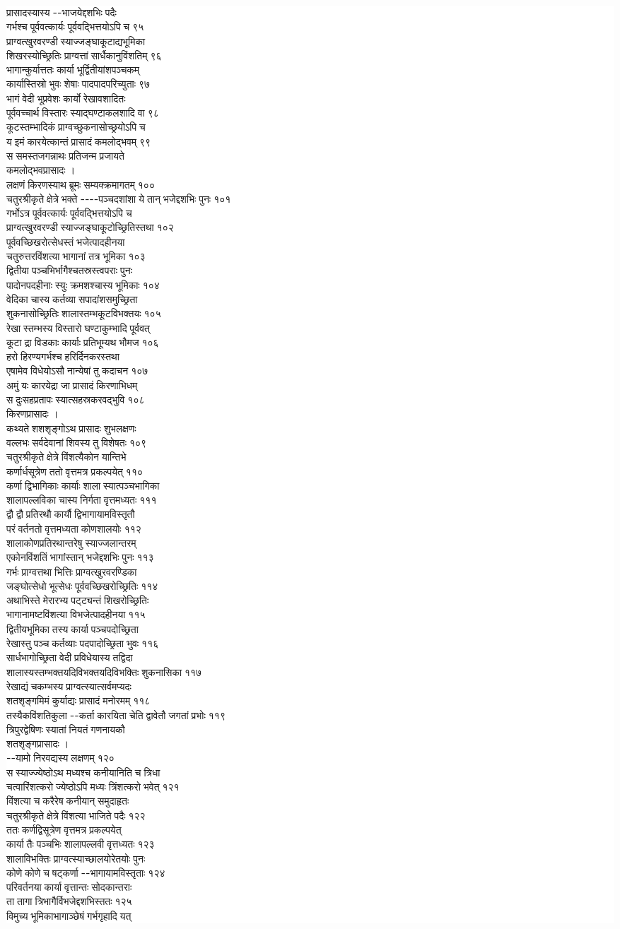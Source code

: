 प्रासादस्यास्य --भाजयेद्दशभिः पदैः  
गर्भश्च पूर्ववत्कार्यः पूर्ववद्भित्तयोऽपि च ९५  
प्राग्वत्खुरवरण्डी स्याज्जङ्घाकूटाद्यभूमिका  
शिखरस्योच्छ्रितिः प्राग्वत्तां सार्धैकानुविंशतिम् ९६  
भागान्कुर्यात्ततः कार्या भूर्द्वितीयांशपञ्चकम्  
कार्यास्तिस्रो भुवः शेषाः पादपादपरिच्युताः ९७  
भागं वेदी भूप्रवेशः कार्यो रेखावशादितः  
पूर्ववच्चार्थ विस्तारः स्याद्घण्टाकलशादि वा ९८  
कूटस्तम्भादिकं प्राग्वच्छुकनासोच्छ्रयोऽपि च  
य इमं कारयेत्कान्तं प्रासादं कमलोद्भवम् ९९  
स समस्तजगन्नाथः प्रतिजन्म प्रजायते  
कमलोद्भवप्रासादः ।  
लक्षणं किरणस्याथ ब्रूमः सम्यक्क्रमागतम् १००  
चतुरश्रीकृते क्षेत्रे भक्ते --\--पञ्चदशांशा ये तान् भजेद्दशभिः पुनः १०१  
गर्भोऽत्र पूर्ववत्कार्यः पूर्ववद्भित्तयोऽपि च  
प्राग्वत्खुरवरण्डी स्याज्जङ्घाकूटोच्छ्रितिस्तथा १०२  
पूर्ववच्छिखरोत्सेधस्तं भजेत्पादहीनया  
चतुरुत्तरविंशत्या भागानां तत्र भूमिका १०३  
द्वितीया पञ्चभिर्भागैश्चतस्रस्त्वपराः पुनः  
पादोनपदहीनाः स्युः क्रमशश्चास्य भूमिकाः १०४  
वेदिका चास्य कर्तव्या सपादांशसमुच्छ्रिता  
शुकनासोच्छ्रितिः शालास्तम्भकूटविभक्तयः १०५  
रेखा स्तम्भस्य विस्तारो घण्टाकुम्भादि पूर्ववत्  
कूटा द्रा विडकाः कार्याः प्रतिभूम्यथ भौमज १०६  
हरो हिरण्यगर्भश्च हरिर्दिनकरस्तथा  
एषामेव विधेयोऽसौ नान्येषां तु कदाचन १०७  
अमुं यः कारयेद्रा जा प्रासादं किरणाभिधम्  
स दुःसहप्रतापः स्यात्सहस्रकरवद्भुवि १०८  
किरणप्रासादः ।  
कथ्यते शशशृङ्गोऽथ प्रासादः शुभलक्षणः  
वल्लभः सर्वदेवानां शिवस्य तु विशेषतः १०९  
चतुरश्रीकृते क्षेत्रे विंशत्यैकोन यान्तिभे  
कर्णार्धसूत्रेण ततो वृत्तमत्र प्रकल्पयेत् ११०  
कर्णा द्विभागिकाः कार्याः शाला स्यात्पञ्चभागिका  
शालापल्लविका चास्य निर्गता वृत्तमध्यतः १११  
द्वौ द्वौ प्रतिरथौ कार्यौ द्विभागायामविस्तृतौ  
परं वर्तनतो वृत्तमध्यता कोणशालयोः ११२  
शालाकोणप्रतिरथान्तरेषु स्याज्जलान्तरम्  
एकोनविंशतिं भागांस्तान् भजेद्दशभिः पुनः ११३  
गर्भः प्राग्वत्तथा भित्तिः प्राग्वत्खुरवरण्डिका  
जङ्घोत्सेधो भूत्सेधः पूर्ववच्छिखरोच्छ्रितिः ११४  
अथाभिस्ते मेरारभ्य पट्ट्यन्तं शिखरोच्छ्रितिः  
भागानामष्टविंशत्या विभजेत्पादहीनया ११५  
द्वितीयभूमिका तस्य कार्या पञ्चपदोच्छ्रिता  
रेखास्तु पञ्च कर्तव्याः पदपादोच्छ्रिता भुवः ११६  
सार्धभागोच्छ्रिता वेदी प्रविधेयास्य तद्विदा  
शालास्यस्तम्भक्तयदिविभक्तयदिविभक्तिः शुकनासिका ११७  
रेखाद्यं चकम्भस्य प्राग्वत्स्यात्सर्वमप्यदः  
शतशृङ्गमिमं कुर्याद्यः प्रासादं मनोरमम् ११८  
तस्यैकविंशतिकुला --कर्ता कारयिता चेति द्वावेतौ जगतां प्रभोः ११९  
त्रिपुरद्वेषिणः स्यातां नियतं गणनायकौ  
शतशृङ्गप्रासादः ।  
\--यामो निरवद्यस्य लक्षणम् १२०  
स स्याज्ज्येष्ठोऽथ मध्यश्च कनीयानिति च त्रिधा  
चत्वारिंशत्करो ज्येष्ठोऽपि मध्यः त्रिंशत्करो भवेत् १२१  
विंशत्या च करैरेष कनीयान् समुदाहृतः  
चतुरश्रीकृते क्षेत्रे विंशत्या भाजिते पदैः १२२  
ततः कर्णद्विसूत्रेण वृत्तमत्र प्रकल्पयेत्  
कार्या तैः पञ्चभिः शालापल्लवी वृत्तध्यतः १२३  
शालाविभक्तिः प्राग्वत्स्याच्छालयोरेतयोः पुनः  
कोणे कोणे च षट्कर्णा --भागायामविस्तृताः १२४  
परिवर्तनया कार्या वृत्तान्तः सोदकान्तराः  
ता तागा त्रिभागैर्विभजेद्दशभिस्ततः १२५  
विमुच्य भूमिकाभागाञ्छेषं गर्भगृहादि यत्  